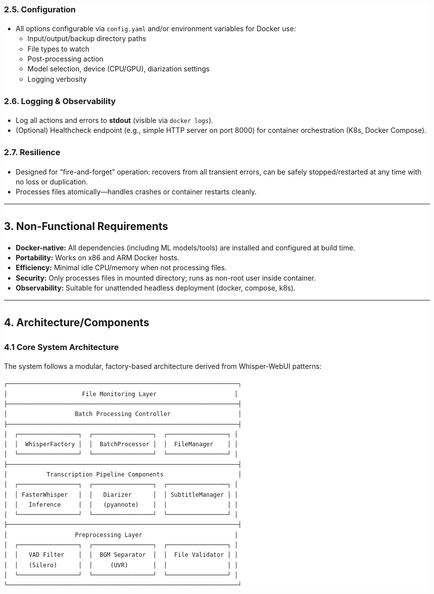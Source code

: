 ### **2.5. Configuration**
- All options configurable via `config.yaml` and/or environment variables for Docker use:
  - Input/output/backup directory paths
  - File types to watch
  - Post-processing action
  - Model selection, device (CPU/GPU), diarization settings
  - Logging verbosity

### **2.6. Logging & Observability**
- Log all actions and errors to **stdout** (visible via `docker logs`).
- (Optional) Healthcheck endpoint (e.g., simple HTTP server on port 8000) for container orchestration (K8s, Docker Compose).

### **2.7. Resilience**
- Designed for “fire-and-forget” operation: recovers from all transient errors, can be safely stopped/restarted at any time with no loss or duplication.
- Processes files atomically—handles crashes or container restarts cleanly.

---

## **3. Non-Functional Requirements**

- **Docker-native:** All dependencies (including ML models/tools) are installed and configured at build time.
- **Portability:** Works on x86 and ARM Docker hosts.
- **Efficiency:** Minimal idle CPU/memory when not processing files.
- **Security:** Only processes files in mounted directory; runs as non-root user inside container.
- **Observability:** Suitable for unattended headless deployment (docker, compose, k8s).

---

## **4. Architecture/Components**

### **4.1 Core System Architecture**

The system follows a modular, factory-based architecture derived from Whisper-WebUI patterns:

```
┌─────────────────────────────────────────────────────────────────┐
│                     File Monitoring Layer                      │
├─────────────────────────────────────────────────────────────────┤
│                   Batch Processing Controller                   │
├─────────────────────────────────────────────────────────────────┤
│  ┌─────────────────┐  ┌─────────────────┐  ┌─────────────────┐ │
│  │  WhisperFactory │  │  BatchProcessor │  │  FileManager    │ │
│  └─────────────────┘  └─────────────────┘  └─────────────────┘ │
├─────────────────────────────────────────────────────────────────┤
│           Transcription Pipeline Components                     │
│  ┌─────────────────┐  ┌─────────────────┐  ┌─────────────────┐ │
│  │ FasterWhisper   │  │   Diarizer      │  │ SubtitleManager │ │
│  │   Inference     │  │   (pyannote)    │  │                 │ │
│  └─────────────────┘  └─────────────────┘  └─────────────────┘ │
├─────────────────────────────────────────────────────────────────┤
│                   Preprocessing Layer                          │
│  ┌─────────────────┐  ┌─────────────────┐  ┌─────────────────┐ │
│  │   VAD Filter    │  │  BGM Separator  │  │  File Validator │ │
│  │   (Silero)      │  │     (UVR)       │  │                 │ │
│  └─────────────────┘  └─────────────────┘  └─────────────────┘ │
└─────────────────────────────────────────────────────────────────┘
```

